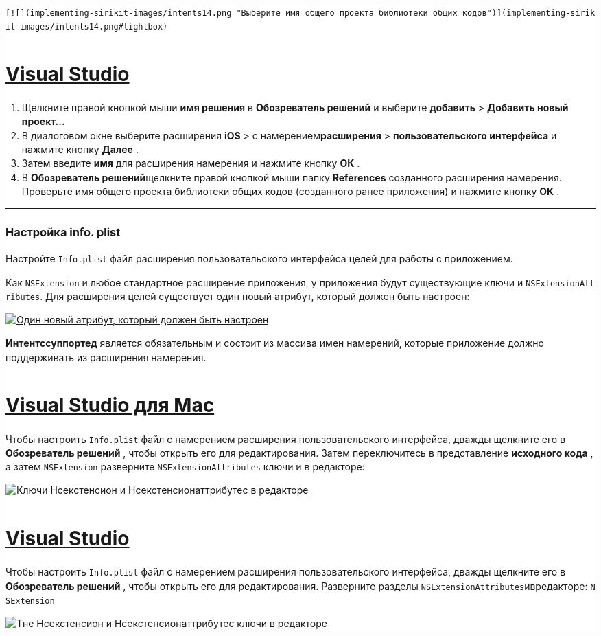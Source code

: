     [![](implementing-sirikit-images/intents14.png "Выберите имя общего проекта библиотеки общих кодов")](implementing-sirikit-images/intents14.png#lightbox)
    
# <a name="visual-studiotabwindows"></a>[Visual Studio](#tab/windows)

1. Щелкните правой кнопкой мыши **имя решения** в **Обозреватель решений** и выберите **добавить** > **Добавить новый проект...**
2. В диалоговом окне выберите расширения **iOS** > с намерением**расширения** > **пользовательского интерфейса** и нажмите кнопку **Далее** .
3. Затем введите **имя** для расширения намерения и нажмите кнопку **ОК** .
4. В **Обозреватель решений**щелкните правой кнопкой мыши папку **References** созданного расширения намерения. Проверьте имя общего проекта библиотеки общих кодов (созданного ранее приложения) и нажмите кнопку **ОК** .
    
-----

### <a name="configuring-the-infoplist"></a>Настройка info. plist

Настройте `Info.plist` файл расширения пользовательского интерфейса целей для работы с приложением.

Как `NSExtension` и любое стандартное расширение приложения, у приложения будут существующие ключи и `NSExtensionAttributes`. Для расширения целей существует один новый атрибут, который должен быть настроен:

[![](implementing-sirikit-images/intents03.png "Один новый атрибут, который должен быть настроен")](implementing-sirikit-images/intents03.png#lightbox)

**Интентссуппортед** является обязательным и состоит из массива имен намерений, которые приложение должно поддерживать из расширения намерения.

# <a name="visual-studio-for-mactabmacos"></a>[Visual Studio для Mac](#tab/macos)

Чтобы настроить `Info.plist` файл с намерением расширения пользовательского интерфейса, дважды щелкните его в **Обозреватель решений** , чтобы открыть его для редактирования. Затем переключитесь в представление **исходного кода** , а затем `NSExtension` разверните `NSExtensionAttributes` ключи и в редакторе:

[![](implementing-sirikit-images/intents04.png "Ключи Нсекстенсион и Нсекстенсионаттрибутес в редакторе")](implementing-sirikit-images/intents04.png#lightbox)

# <a name="visual-studiotabwindows"></a>[Visual Studio](#tab/windows)

Чтобы настроить `Info.plist` файл с намерением расширения пользовательского интерфейса, дважды щелкните его в **Обозреватель решений** , чтобы открыть его для редактирования. Разверните разделы `NSExtensionAttributes`ивредакторе: `NSExtension`

[![](implementing-sirikit-images/intents04w.png "Tне Нсекстенсион и Нсекстенсионаттрибутес ключи в редакторе")](implementing-sirikit-images/intents04w.png#lightbox)
